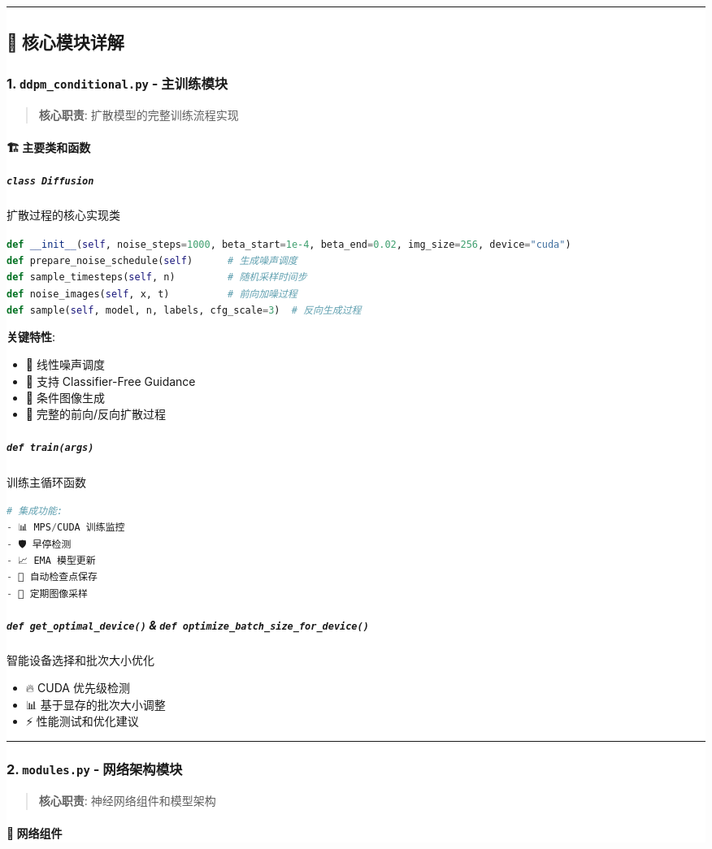 ```
```

---

## 🔧 核心模块详解

### 1. `ddpm_conditional.py` - 主训练模块
> **核心职责**: 扩散模型的完整训练流程实现

#### 🏗️ 主要类和函数

##### `class Diffusion`
扩散过程的核心实现类
```python
def __init__(self, noise_steps=1000, beta_start=1e-4, beta_end=0.02, img_size=256, device="cuda")
def prepare_noise_schedule(self)      # 生成噪声调度
def sample_timesteps(self, n)         # 随机采样时间步
def noise_images(self, x, t)          # 前向加噪过程
def sample(self, model, n, labels, cfg_scale=3)  # 反向生成过程
```

**关键特性**:
- 🔀 线性噪声调度
- 🎯 支持 Classifier-Free Guidance
- 🎨 条件图像生成
- 🔄 完整的前向/反向扩散过程

##### `def train(args)`
训练主循环函数
```python
# 集成功能:
- 📊 MPS/CUDA 训练监控
- 🛡️ 早停检测
- 📈 EMA 模型更新
- 💾 自动检查点保存
- 🎨 定期图像采样
```

##### `def get_optimal_device()` & `def optimize_batch_size_for_device()`
智能设备选择和批次大小优化
- 🔥 CUDA 优先级检测
- 📊 基于显存的批次大小调整
- ⚡ 性能测试和优化建议

---

### 2. `modules.py` - 网络架构模块
> **核心职责**: 神经网络组件和模型架构

#### 🧠 网络组件
